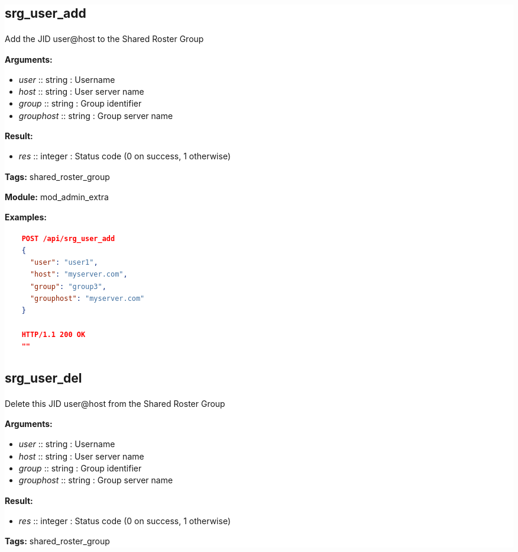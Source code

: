 


## srg_user_add


Add the JID user@host to the Shared Roster Group

__Arguments:__

- *user* :: string : Username
- *host* :: string : User server name
- *group* :: string : Group identifier
- *grouphost* :: string : Group server name

__Result:__

- *res* :: integer : Status code (0 on success, 1 otherwise)

__Tags:__
shared_roster_group 

__Module:__
mod_admin_extra

__Examples:__


~~~ json
    POST /api/srg_user_add
    {
      "user": "user1",
      "host": "myserver.com",
      "group": "group3",
      "grouphost": "myserver.com"
    }
    
    HTTP/1.1 200 OK
    ""
~~~




## srg_user_del


Delete this JID user@host from the Shared Roster Group

__Arguments:__

- *user* :: string : Username
- *host* :: string : User server name
- *group* :: string : Group identifier
- *grouphost* :: string : Group server name

__Result:__

- *res* :: integer : Status code (0 on success, 1 otherwise)

__Tags:__
shared_roster_group 

